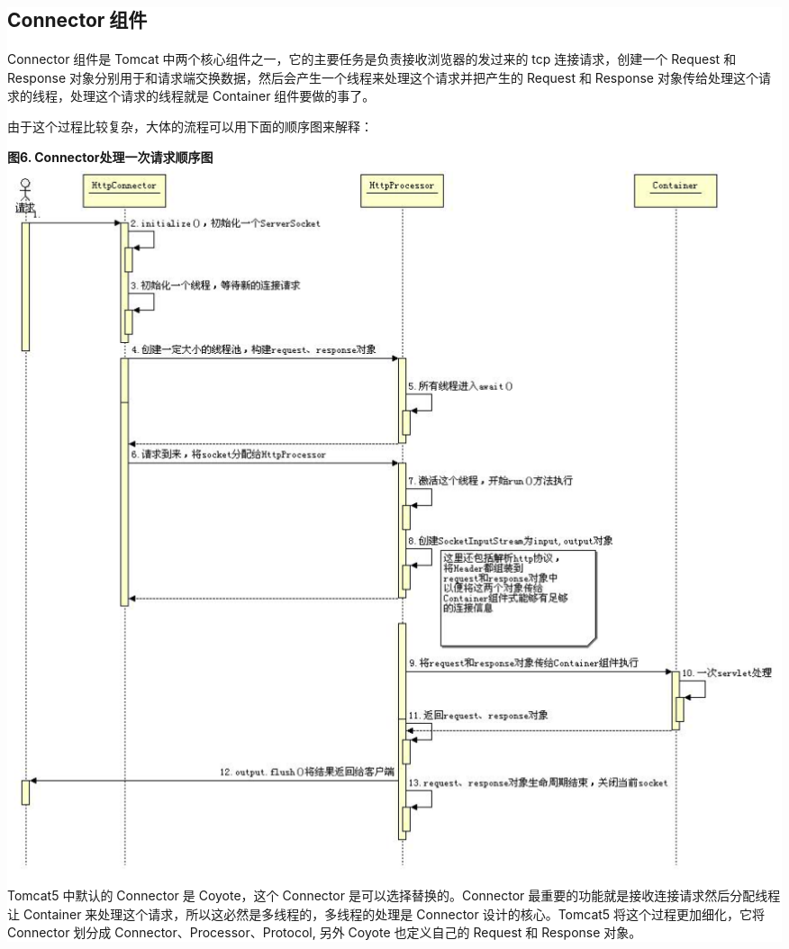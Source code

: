 ## Connector 组件

Connector 组件是 Tomcat 中两个核心组件之一，它的主要任务是负责接收浏览器的发过来的 tcp 连接请求，创建一个 Request 和 Response 对象分别用于和请求端交换数据，然后会产生一个线程来处理这个请求并把产生的 Request 和 Response 对象传给处理这个请求的线程，处理这个请求的线程就是 Container 组件要做的事了。

由于这个过程比较复杂，大体的流程可以用下面的顺序图来解释：

**图6. Connector处理一次请求顺序图**  
![Connector处理一次请求顺序图](img/servlet/connector-sequence.png "Connector处理一次请求顺序图")

Tomcat5 中默认的 Connector 是 Coyote，这个 Connector 是可以选择替换的。Connector 最重要的功能就是接收连接请求然后分配线程让 Container 来处理这个请求，所以这必然是多线程的，多线程的处理是 Connector 设计的核心。Tomcat5 将这个过程更加细化，它将 Connector 划分成 Connector、Processor、Protocol, 另外 Coyote 也定义自己的 Request 和 Response 对象。
